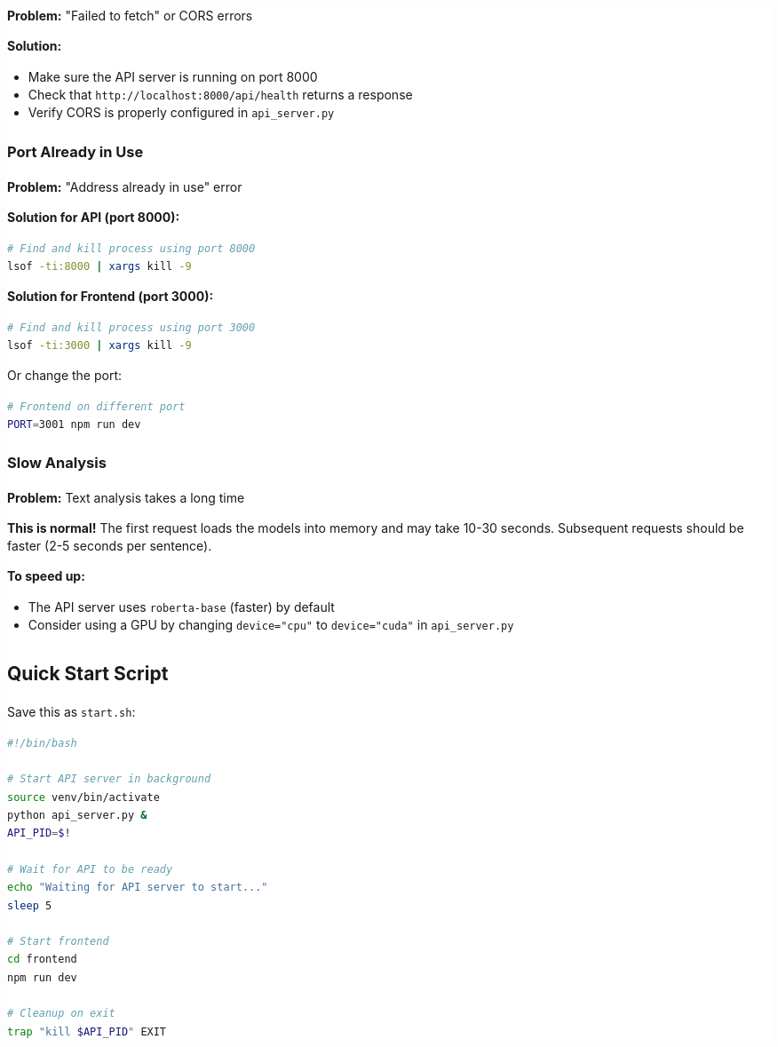 **Problem:** "Failed to fetch" or CORS errors

**Solution:**
- Make sure the API server is running on port 8000
- Check that `http://localhost:8000/api/health` returns a response
- Verify CORS is properly configured in `api_server.py`

### Port Already in Use

**Problem:** "Address already in use" error

**Solution for API (port 8000):**
```bash
# Find and kill process using port 8000
lsof -ti:8000 | xargs kill -9
```

**Solution for Frontend (port 3000):**
```bash
# Find and kill process using port 3000
lsof -ti:3000 | xargs kill -9
```

Or change the port:
```bash
# Frontend on different port
PORT=3001 npm run dev
```

### Slow Analysis

**Problem:** Text analysis takes a long time

**This is normal!** The first request loads the models into memory and may take 10-30 seconds. Subsequent requests should be faster (2-5 seconds per sentence).

**To speed up:**
- The API server uses `roberta-base` (faster) by default
- Consider using a GPU by changing `device="cpu"` to `device="cuda"` in `api_server.py`

## Quick Start Script

Save this as `start.sh`:

```bash
#!/bin/bash

# Start API server in background
source venv/bin/activate
python api_server.py &
API_PID=$!

# Wait for API to be ready
echo "Waiting for API server to start..."
sleep 5

# Start frontend
cd frontend
npm run dev

# Cleanup on exit
trap "kill $API_PID" EXIT
```
